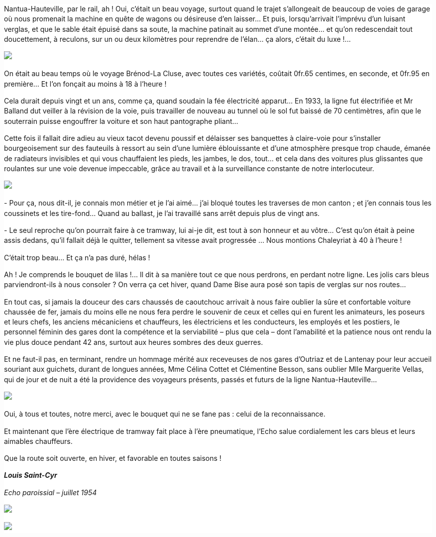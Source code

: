 Nantua-Hauteville, par le rail, ah ! Oui, c’était un beau voyage, surtout quand le trajet s’allongeait de beaucoup de voies de garage où nous promenait la machine en quête de wagons ou désireuse d’en laisser… Et puis, lorsqu’arrivait l’imprévu d’un luisant verglas, et que le sable était épuisé dans sa soute, la machine patinait au sommet d’une montée… et qu’on redescendait tout doucettement, à reculons, sur un ou deux kilomètres pour reprendre de l’élan… ça alors, c’était du luxe !...

![](/img/beguelins/Windows-Live-Writer/eeafa2df8a37_F9D6/Image27_4.png)

On était au beau temps où le voyage Brénod-La Cluse, avec toutes ces variétés, coûtait 0fr.65 centimes, en seconde, et 0fr.95 en première… Et l’on fonçait au moins à 18 à l’heure !

Cela durait depuis vingt et un ans, comme ça, quand soudain la fée électricité apparut… En 1933, la ligne fut électrifiée et Mr Balland dut veiller à la révision de la voie, puis travailler de nouveau au tunnel où le sol fut baissé de 70 centimètres, afin que le souterrain puisse engouffrer la voiture et son haut pantographe pliant…

Cette fois il fallait dire adieu au vieux tacot devenu poussif et délaisser ses banquettes à claire-voie pour s’installer bourgeoisement sur des fauteuils à ressort au sein d’une lumière éblouissante et d’une atmosphère presque trop chaude, émanée de radiateurs invisibles et qui vous chauffaient les pieds, les jambes, le dos, tout… et cela dans des voitures plus glissantes que roulantes sur une voie devenue impeccable, grâce au travail et à la surveillance constante de notre interlocuteur.

![](/img/beguelins/Windows-Live-Writer/eeafa2df8a37_F9D6/clip_image016_2.jpg)

\- Pour ça, nous dit-il, je connais mon métier et je l’ai aimé… j’ai bloqué toutes les traverses de mon canton ; et j’en connais tous les coussinets et les tire-fond… Quand au ballast, je l’ai travaillé sans arrêt depuis plus de vingt ans.

\- Le seul reproche qu’on pourrait faire à ce tramway, lui ai-je dit, est tout à son honneur et au vôtre… C’est qu’on était à peine assis dedans, qu’il fallait déjà le quitter, tellement sa vitesse avait progressée … Nous montions Chaleyriat à 40 à l’heure !

C’était trop beau... Et ça n’a pas duré, hélas !

Ah ! Je comprends le bouquet de lilas !... Il dit à sa manière tout ce que nous perdrons, en perdant notre ligne. Les jolis cars bleus parviendront-ils à nous consoler ? On verra ça cet hiver, quand Dame Bise aura posé son tapis de verglas sur nos routes…

En tout cas, si jamais la douceur des cars chaussés de caoutchouc arrivait à nous faire oublier la sûre et confortable voiture chaussée de fer, jamais du moins elle ne nous fera perdre le souvenir de ceux et celles qui en furent les animateurs, les poseurs et leurs chefs, les anciens mécaniciens et chauffeurs, les électriciens et les conducteurs, les employés et les postiers, le personnel féminin des gares dont la compétence et la serviabilité – plus que cela – dont l’amabilité et la patience nous ont rendu la vie plus douce pendant 42 ans, surtout aux heures sombres des deux guerres.

Et ne faut-il pas, en terminant, rendre un hommage mérité aux receveuses de nos gares d’Outriaz et de Lantenay pour leur accueil souriant aux guichets, durant de longues années, Mme Célina Cottet et Clémentine Besson, sans oublier Mlle Marguerite Vellas, qui de jour et de nuit a été la providence des voyageurs présents, passés et futurs de la ligne Nantua-Hauteville…

![](/img/beguelins/Windows-Live-Writer/eeafa2df8a37_F9D6/clip_image018_2.jpg)

Oui, à tous et toutes, notre merci, avec le bouquet qui ne se fane pas : celui de la reconnaissance.

Et maintenant que l’ère électrique de tramway fait place à l’ère pneumatique, l’Echo salue cordialement les cars bleus et leurs aimables chauffeurs.

Que la route soit ouverte, en hiver, et favorable en toutes saisons !

***Louis Saint-Cyr***

*Echo paroissial – juillet 1954*

![](/img/beguelins/Windows-Live-Writer/eeafa2df8a37_F9D6/clip_image022_4_.jpg)

![](/img/beguelins/Windows-Live-Writer/eeafa2df8a37_F9D6/clip_image020_2.jpg)

